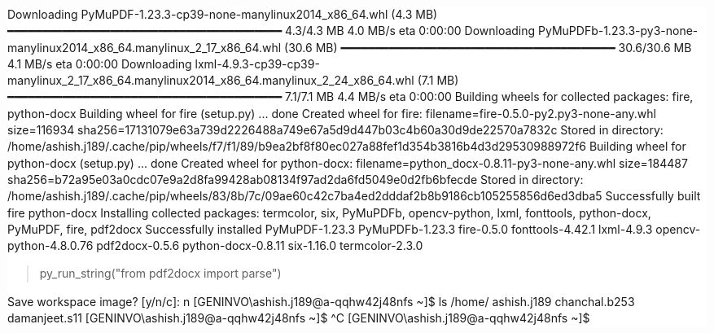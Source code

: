 Downloading PyMuPDF-1.23.3-cp39-none-manylinux2014_x86_64.whl (4.3 MB)
   ━━━━━━━━━━━━━━━━━━━━━━━━━━━━━━━━━━━━━━━━ 4.3/4.3 MB 4.0 MB/s eta 0:00:00
Downloading PyMuPDFb-1.23.3-py3-none-manylinux2014_x86_64.manylinux_2_17_x86_64.whl (30.6 MB)
   ━━━━━━━━━━━━━━━━━━━━━━━━━━━━━━━━━━━━━━━━ 30.6/30.6 MB 4.1 MB/s eta 0:00:00
Downloading lxml-4.9.3-cp39-cp39-manylinux_2_17_x86_64.manylinux2014_x86_64.manylinux_2_24_x86_64.whl (7.1 MB)
   ━━━━━━━━━━━━━━━━━━━━━━━━━━━━━━━━━━━━━━━━ 7.1/7.1 MB 4.4 MB/s eta 0:00:00
Building wheels for collected packages: fire, python-docx
  Building wheel for fire (setup.py) ... done
  Created wheel for fire: filename=fire-0.5.0-py2.py3-none-any.whl size=116934 sha256=17131079e63a739d2226488a749e67a5d9d447b03c4b60a30d9de22570a7832c
  Stored in directory: /home/ashish.j189/.cache/pip/wheels/f7/f1/89/b9ea2bf8f80ec027a88fef1d354b3816b4d3d29530988972f6
  Building wheel for python-docx (setup.py) ... done
  Created wheel for python-docx: filename=python_docx-0.8.11-py3-none-any.whl size=184487 sha256=b72a95e03a0cdc07e9a2d8fa99428ab08134f97ad2da6fd5049e0d2fb6bfecde
  Stored in directory: /home/ashish.j189/.cache/pip/wheels/83/8b/7c/09ae60c42c7ba4ed2dddaf2b8b9186cb105255856d6ed3dba5
Successfully built fire python-docx
Installing collected packages: termcolor, six, PyMuPDFb, opencv-python, lxml, fonttools, python-docx, PyMuPDF, fire, pdf2docx
Successfully installed PyMuPDF-1.23.3 PyMuPDFb-1.23.3 fire-0.5.0 fonttools-4.42.1 lxml-4.9.3 opencv-python-4.8.0.76 pdf2docx-0.5.6 python-docx-0.8.11 six-1.16.0 termcolor-2.3.0
> py_run_string("from pdf2docx import parse")
> 
Save workspace image? [y/n/c]: n
[GENINVO\ashish.j189@a-qqhw42j48nfs ~]$ ls /home/
ashish.j189  chanchal.b253  damanjeet.s11
[GENINVO\ashish.j189@a-qqhw42j48nfs ~]$ ^C
[GENINVO\ashish.j189@a-qqhw42j48nfs ~]$ 
